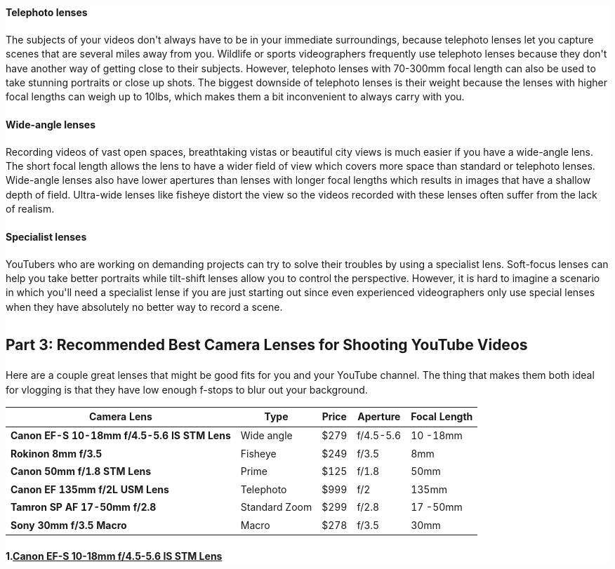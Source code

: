 #### Telephoto lenses

The subjects of your videos don't always have to be in your immediate surroundings, because telephoto lenses let you capture scenes that are several miles away from you. Wildlife or sports videographers frequently use telephoto lenses because they don't have another way of getting close to their subjects. However, telephoto lenses with 70-300mm focal length can also be used to take stunning portraits or close up shots. The biggest downside of telephoto lenses is their weight because the lenses with higher focal lengths can weigh up to 10lbs, which makes them a bit inconvenient to always carry with you.

#### Wide-angle lenses

Recording videos of vast open spaces, breathtaking vistas or beautiful city views is much easier if you have a wide-angle lens. The short focal length allows the lens to have a wider field of view which covers more space than standard or telephoto lenses. Wide-angle lenses also have lower apertures than lenses with longer focal lengths which results in images that have a shallow depth of field. Ultra-wide lenses like fisheye distort the view so the videos recorded with these lenses often suffer from the lack of realism.

#### Specialist lenses

YouTubers who are working on demanding projects can try to solve their troubles by using a specialist lens. Soft-focus lenses can help you take better portraits while tilt-shift lenses allow you to control the perspective. However, it is hard to imagine a scenario in which you'll need a specialist lense if you are just starting out since even experienced videographers only use special lenses when they have absolutely no better way to record a scene.

## Part 3: Recommended Best Camera Lenses for Shooting YouTube Videos

Here are a couple great lenses that might be good fits for you and your YouTube channel. The thing that makes them both ideal for vlogging is that they have low enough f-stops to blur out your background.

| Camera Lens                                  | **Type**      | **Price** | **Aperture** | **Focal Length** |
| -------------------------------------------- | ------------- | --------- | ------------ | ---------------- |
| **Canon EF-S 10-18mm f/4.5-5.6 IS STM Lens** | Wide angle    | $279      | f/4.5-5.6    | 10 -18mm         |
| **Rokinon 8mm f/3.5**                        | Fisheye       | $249      | f/3.5        | 8mm              |
| **Canon 50mm f/1.8 STM Lens**                | Prime         | $125      | f/1.8        | 50mm             |
| **Canon EF 135mm f/2L USM Lens**             | Telephoto     | $999      | f/2          | 135mm            |
| **Tamron SP AF 17-50mm f/2.8**               | Standard Zoom | $299      | f/2.8        | 17 -50mm         |
| **Sony 30mm f/3.5 Macro**                    | Macro         | $278      | f/3.5        | 30mm             |

#### 1.[Canon EF-S 10-18mm f/4.5-5.6 IS STM Lens](https://www.amazon.com/Canon-EF-S-10-18mm-4-5-5-6-Lens/dp/B00K899B9Y/ref=as%5Fli%5Fss%5Ftl?ie=UTF8&qid=1439039090&sr=8-1&keywords=Canon+10-18mm+f/4.5-5.6&linkCode=sl1&tag=omnideals-20&linkId=81cf63202a546809712746fdac765188&linkCode=w61&imprToken=ZJIXM-O6nkoYz.L)
